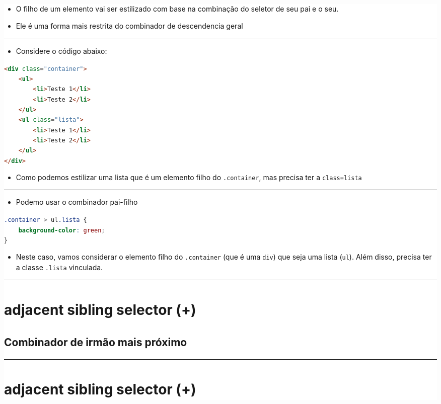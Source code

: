 - O filho de um elemento vai ser estilizado com base na combinação do seletor de seu pai e o seu.

- Ele é uma forma mais restrita do combinador de descendencia geral

---

- Considere o código abaixo:

```html
<div class="container">
    <ul>
        <li>Teste 1</li>
        <li>Teste 2</li>
    </ul>
    <ul class="lista">
        <li>Teste 1</li>
        <li>Teste 2</li>
    </ul>
</div>
```

- Como podemos estilizar uma lista que é um elemento filho do `.container`, mas precisa ter a `class=lista`

---

- Podemo usar o combinador pai-filho

```css
.container > ul.lista {
    background-color: green;
}
```

- Neste caso, vamos considerar o elemento filho do `.container` (que é uma `div`) que seja uma lista (`ul`). Além disso, precisa ter a classe `.lista` vinculada.

---


<style scoped>
    section {
        display: flex;
        flex-direction: column;
        justify-content: center;
        text-align: center;
    }
</style>

# adjacent sibling selector (+)
## Combinador de irmão mais próximo

---

# adjacent sibling selector (+)
